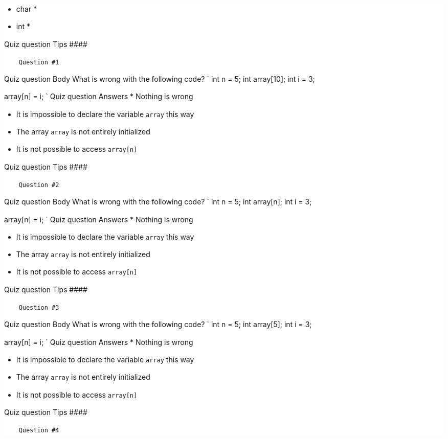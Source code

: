 * char *

* int *

 Quiz question Tips #### 
        
        Question #1
    
 Quiz question Body What is wrong with the following code?
 ` int n = 5;
int array[10];
int i = 3;

array[n] = i;
 `  Quiz question Answers * Nothing is wrong

* It is impossible to declare the variable   ` array `   this way

* The array   ` array `   is not entirely initialized

* It is not possible to access   ` array[n] ` 

 Quiz question Tips #### 
        
        Question #2
    
 Quiz question Body What is wrong with the following code?
 ` int n = 5;
int array[n];
int i = 3;

array[n] = i;
 `  Quiz question Answers * Nothing is wrong

* It is impossible to declare the variable   ` array `   this way

* The array   ` array `   is not entirely initialized

* It is not possible to access   ` array[n] ` 

 Quiz question Tips #### 
        
        Question #3
    
 Quiz question Body What is wrong with the following code?
 ` int n = 5;
int array[5];
int i = 3;

array[n] = i;
 `  Quiz question Answers * Nothing is wrong

* It is impossible to declare the variable   ` array `   this way

* The array   ` array `   is not entirely initialized

* It is not possible to access   ` array[n] ` 

 Quiz question Tips #### 
        
        Question #4
    